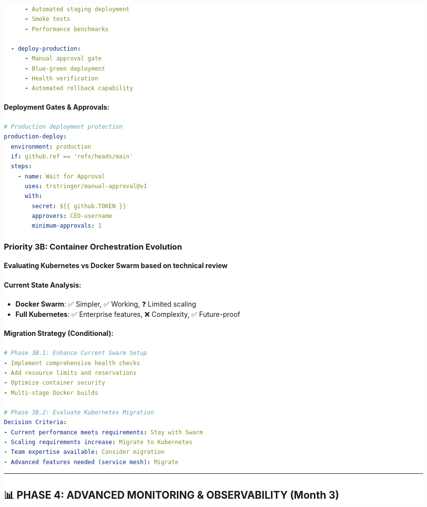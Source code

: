 ```yaml
      - Automated staging deployment
      - Smoke tests
      - Performance benchmarks

  - deploy-production:
      - Manual approval gate
      - Blue-green deployment
      - Health verification
      - Automated rollback capability
```

#### **Deployment Gates & Approvals:**
```yaml
# Production deployment protection
production-deploy:
  environment: production
  if: github.ref == 'refs/heads/main'
  steps:
    - name: Wait for Approval
      uses: trstringer/manual-approval@v1
      with:
        secret: ${{ github.TOKEN }}
        approvers: CEO-username
        minimum-approvals: 1
```

### **Priority 3B: Container Orchestration Evolution**
**Evaluating Kubernetes vs Docker Swarm based on technical review**

#### **Current State Analysis:**
- **Docker Swarm**: ✅ Simpler, ✅ Working, ❓ Limited scaling
- **Full Kubernetes**: ✅ Enterprise features, ❌ Complexity, ✅ Future-proof

#### **Migration Strategy (Conditional):**
```yaml
# Phase 3B.1: Enhance Current Swarm Setup
- Implement comprehensive health checks
- Add resource limits and reservations
- Optimize container security
- Multi-stage Docker builds

# Phase 3B.2: Evaluate Kubernetes Migration
Decision Criteria:
- Current performance meets requirements: Stay with Swarm
- Scaling requirements increase: Migrate to Kubernetes
- Team expertise available: Consider migration
- Advanced features needed (service mesh): Migrate
```

---

## 📊 **PHASE 4: ADVANCED MONITORING & OBSERVABILITY (Month 3)**
